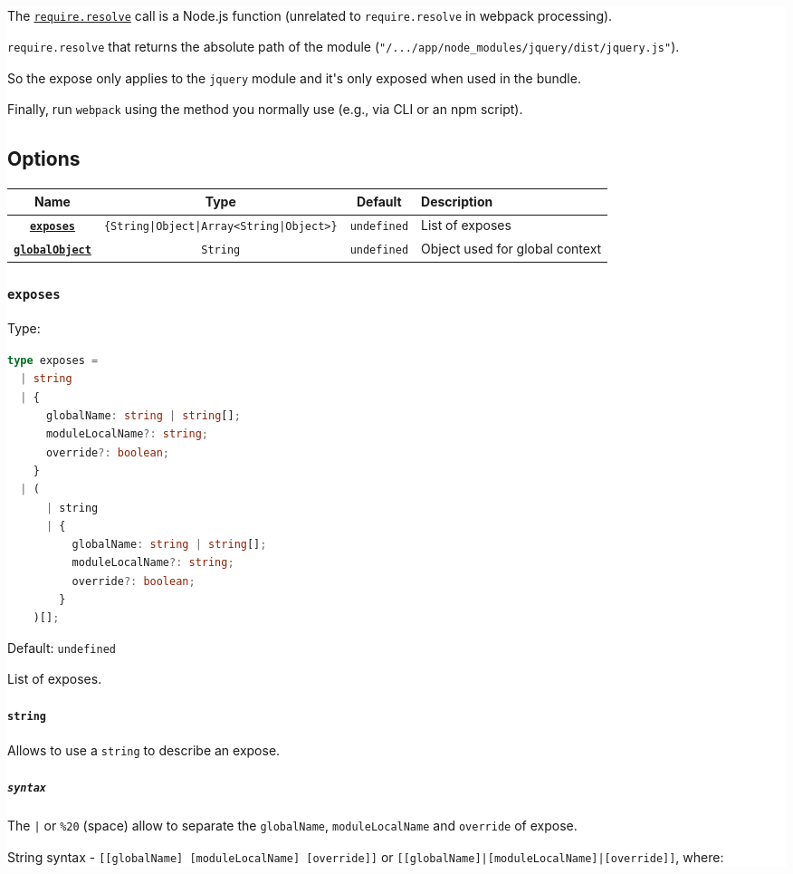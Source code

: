 The [`require.resolve`](https://nodejs.org/api/modules.html#modules_require_resolve_request_options) call is a Node.js function (unrelated to `require.resolve` in webpack processing).

`require.resolve` that returns the absolute path of the module (`"/.../app/node_modules/jquery/dist/jquery.js"`).

So the expose only applies to the `jquery` module and it's only exposed when used in the bundle.

Finally, run `webpack` using the method you normally use (e.g., via CLI or an npm script).

## Options

|                Name                 |                   Type                    |   Default   | Description                    |
| :---------------------------------: | :---------------------------------------: | :---------: | :----------------------------- |
|      **[`exposes`](#exposes)**      | `{String\|Object\|Array<String\|Object>}` | `undefined` | List of exposes                |
| **[`globalObject`](#globalObject)** |                 `String`                  | `undefined` | Object used for global context |

### `exposes`

Type:

```ts
type exposes =
  | string
  | {
      globalName: string | string[];
      moduleLocalName?: string;
      override?: boolean;
    }
  | (
      | string
      | {
          globalName: string | string[];
          moduleLocalName?: string;
          override?: boolean;
        }
    )[];
```

Default: `undefined`

List of exposes.

#### `string`

Allows to use a `string` to describe an expose.

##### `syntax`

The `|` or `%20` (space) allow to separate the `globalName`, `moduleLocalName` and `override` of expose.

String syntax - `[[globalName] [moduleLocalName] [override]]` or `[[globalName]|[moduleLocalName]|[override]]`, where:


[npm]: https://img.shields.io/npm/v/expose-loader.svg
[npm-url]: https://npmjs.com/package/expose-loader
[node]: https://img.shields.io/node/v/expose-loader.svg
[node-url]: https://nodejs.org
[tests]: https://github.com/webpack/expose-loader/workflows/expose-loader/badge.svg
[tests-url]: https://github.com/webpack/expose-loader/actions
[cover]: https://codecov.io/gh/webpack/expose-loader/branch/main/graph/badge.svg
[cover-url]: https://codecov.io/gh/webpack/expose-loader
[discussion]: https://img.shields.io/github/discussions/webpack/webpack
[discussion-url]: https://github.com/webpack/webpack/discussions
[size]: https://packagephobia.now.sh/badge?p=expose-loader
[size-url]: https://packagephobia.now.sh/result?p=expose-loader